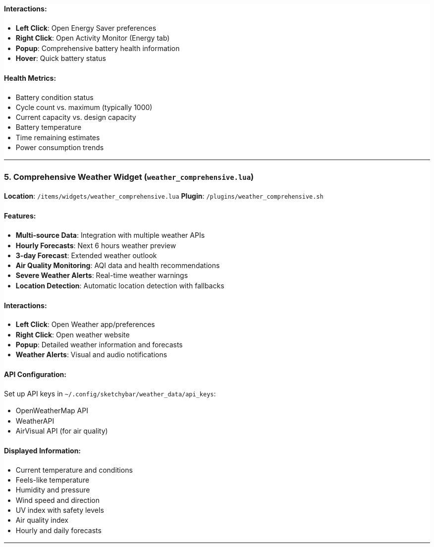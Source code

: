 #### Interactions:
- **Left Click**: Open Energy Saver preferences
- **Right Click**: Open Activity Monitor (Energy tab)
- **Popup**: Comprehensive battery health information
- **Hover**: Quick battery status

#### Health Metrics:
- Battery condition status
- Cycle count vs. maximum (typically 1000)
- Current capacity vs. design capacity
- Battery temperature
- Time remaining estimates
- Power consumption trends

---

### 5. Comprehensive Weather Widget (`weather_comprehensive.lua`)

**Location**: `/items/widgets/weather_comprehensive.lua`
**Plugin**: `/plugins/weather_comprehensive.sh`

#### Features:
- **Multi-source Data**: Integration with multiple weather APIs
- **Hourly Forecasts**: Next 6 hours weather preview
- **3-day Forecast**: Extended weather outlook
- **Air Quality Monitoring**: AQI data and health recommendations
- **Severe Weather Alerts**: Real-time weather warnings
- **Location Detection**: Automatic location detection with fallbacks

#### Interactions:
- **Left Click**: Open Weather app/preferences
- **Right Click**: Open weather website
- **Popup**: Detailed weather information and forecasts
- **Weather Alerts**: Visual and audio notifications

#### API Configuration:
Set up API keys in `~/.config/sketchybar/weather_data/api_keys`:
- OpenWeatherMap API
- WeatherAPI
- AirVisual API (for air quality)

#### Displayed Information:
- Current temperature and conditions
- Feels-like temperature
- Humidity and pressure
- Wind speed and direction
- UV index with safety levels
- Air quality index
- Hourly and daily forecasts

---
